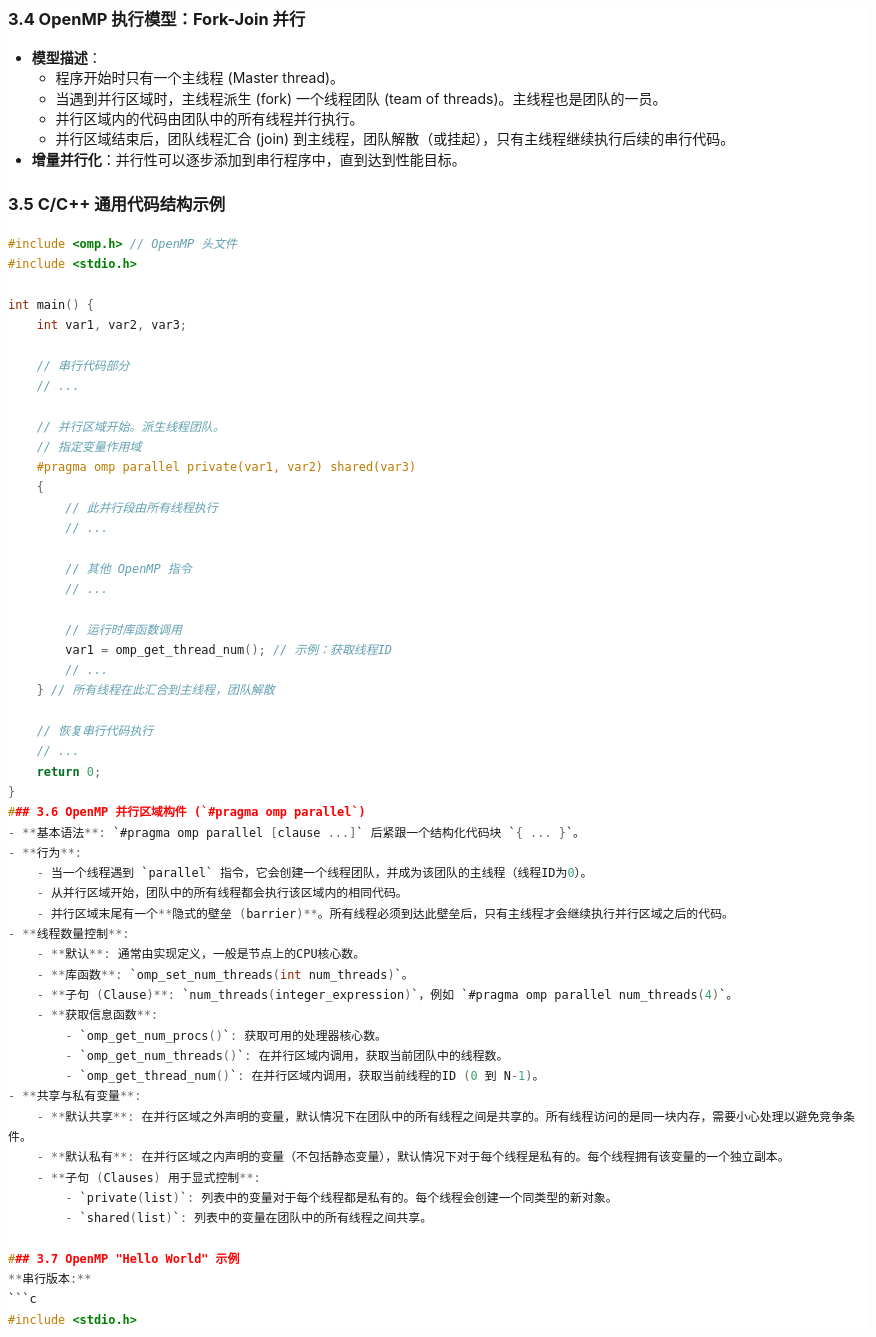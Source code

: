 ### 3.4 OpenMP 执行模型：Fork-Join 并行
- **模型描述**：
    - 程序开始时只有一个主线程 (Master thread)。
    - 当遇到并行区域时，主线程派生 (fork) 一个线程团队 (team of threads)。主线程也是团队的一员。
    - 并行区域内的代码由团队中的所有线程并行执行。
    - 并行区域结束后，团队线程汇合 (join) 到主线程，团队解散（或挂起），只有主线程继续执行后续的串行代码。
- **增量并行化**：并行性可以逐步添加到串行程序中，直到达到性能目标。

### 3.5 C/C++ 通用代码结构示例
```c
#include <omp.h> // OpenMP 头文件
#include <stdio.h>

int main() {
    int var1, var2, var3;

    // 串行代码部分
    // ...

    // 并行区域开始。派生线程团队。
    // 指定变量作用域
    #pragma omp parallel private(var1, var2) shared(var3)
    {
        // 此并行段由所有线程执行
        // ...

        // 其他 OpenMP 指令
        // ...

        // 运行时库函数调用
        var1 = omp_get_thread_num(); // 示例：获取线程ID
        // ...
    } // 所有线程在此汇合到主线程，团队解散

    // 恢复串行代码执行
    // ...
    return 0;
}
### 3.6 OpenMP 并行区域构件 (`#pragma omp parallel`)
- **基本语法**: `#pragma omp parallel [clause ...]` 后紧跟一个结构化代码块 `{ ... }`。
- **行为**:
    - 当一个线程遇到 `parallel` 指令，它会创建一个线程团队，并成为该团队的主线程（线程ID为0）。
    - 从并行区域开始，团队中的所有线程都会执行该区域内的相同代码。
    - 并行区域末尾有一个**隐式的壁垒 (barrier)**。所有线程必须到达此壁垒后，只有主线程才会继续执行并行区域之后的代码。
- **线程数量控制**:
    - **默认**: 通常由实现定义，一般是节点上的CPU核心数。
    - **库函数**: `omp_set_num_threads(int num_threads)`。
    - **子句 (Clause)**: `num_threads(integer_expression)`，例如 `#pragma omp parallel num_threads(4)`。
    - **获取信息函数**:
        - `omp_get_num_procs()`: 获取可用的处理器核心数。
        - `omp_get_num_threads()`: 在并行区域内调用，获取当前团队中的线程数。
        - `omp_get_thread_num()`: 在并行区域内调用，获取当前线程的ID (0 到 N-1)。
- **共享与私有变量**:
    - **默认共享**: 在并行区域之外声明的变量，默认情况下在团队中的所有线程之间是共享的。所有线程访问的是同一块内存，需要小心处理以避免竞争条件。
    - **默认私有**: 在并行区域之内声明的变量（不包括静态变量），默认情况下对于每个线程是私有的。每个线程拥有该变量的一个独立副本。
    - **子句 (Clauses) 用于显式控制**:
        - `private(list)`: 列表中的变量对于每个线程都是私有的。每个线程会创建一个同类型的新对象。
        - `shared(list)`: 列表中的变量在团队中的所有线程之间共享。

### 3.7 OpenMP "Hello World" 示例
**串行版本:**
```c
#include <stdio.h>
```